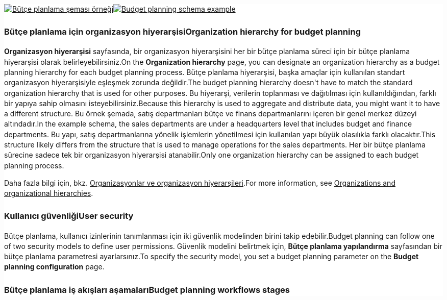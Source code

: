 <span data-ttu-id="06cee-153">[![Bütçe planlama şeması örneği](./media/budgetplanningexampleschema-300x145.png)](./media/budgetplanningexampleschema.png)</span><span class="sxs-lookup"><span data-stu-id="06cee-153">[![Budget planning schema example](./media/budgetplanningexampleschema-300x145.png)](./media/budgetplanningexampleschema.png)</span></span>

###  <a name="organization-hierarchy-for-budget-planning"></a><span data-ttu-id="06cee-154">Bütçe planlama için organizasyon hiyerarşisi</span><span class="sxs-lookup"><span data-stu-id="06cee-154">Organization hierarchy for budget planning</span></span>

<span data-ttu-id="06cee-155">**Organizasyon hiyerarşisi** sayfasında, bir organizasyon hiyerarşisini her bir bütçe planlama süreci için bir bütçe planlama hiyerarşisi olarak belirleyebilirsiniz.</span><span class="sxs-lookup"><span data-stu-id="06cee-155">On the **Organization hierarchy** page, you can designate an organization hierarchy as a budget planning hierarchy for each budget planning process.</span></span> <span data-ttu-id="06cee-156">Bütçe planlama hiyerarşisi, başka amaçlar için kullanılan standart organizasyon hiyerarşisiyle eşleşmek zorunda değildir.</span><span class="sxs-lookup"><span data-stu-id="06cee-156">The budget planning hierarchy doesn't have to match the standard organization hierarchy that is used for other purposes.</span></span> <span data-ttu-id="06cee-157">Bu hiyerarşi, verilerin toplanması ve dağıtılması için kullanıldığından, farklı bir yapıya sahip olmasını isteyebilirsiniz.</span><span class="sxs-lookup"><span data-stu-id="06cee-157">Because this hierarchy is used to aggregate and distribute data, you might want it to have a different structure.</span></span> <span data-ttu-id="06cee-158">Bu örnek şemada, satış departmanları bütçe ve finans departmanlarını içeren bir genel merkez düzeyi altındadır.</span><span class="sxs-lookup"><span data-stu-id="06cee-158">In the example schema, the sales departments are under a headquarters level that includes budget and finance departments.</span></span> <span data-ttu-id="06cee-159">Bu yapı, satış departmanlarına yönelik işlemlerin yönetilmesi için kullanılan yapı büyük olasılıkla farklı olacaktır.</span><span class="sxs-lookup"><span data-stu-id="06cee-159">This structure likely differs from the structure that is used to manage operations for the sales departments.</span></span> <span data-ttu-id="06cee-160">Her bir bütçe planlama sürecine sadece tek bir organizasyon hiyerarşisi atanabilir.</span><span class="sxs-lookup"><span data-stu-id="06cee-160">Only one organization hierarchy can be assigned to each budget planning process.</span></span> 

<span data-ttu-id="06cee-161">Daha fazla bilgi için, bkz. [Organizasyonlar ve organizasyon hiyerarşileri](/dynamics365/unified-operations/fin-and-ops/organization-administration/organizations-organizational-hierarchies).</span><span class="sxs-lookup"><span data-stu-id="06cee-161">For more information, see [Organizations and organizational hierarchies](/dynamics365/unified-operations/fin-and-ops/organization-administration/organizations-organizational-hierarchies).</span></span>

### <a name="user-security"></a><span data-ttu-id="06cee-162">Kullanıcı güvenliği</span><span class="sxs-lookup"><span data-stu-id="06cee-162">User security</span></span>

<span data-ttu-id="06cee-163">Bütçe planlama, kullanıcı izinlerinin tanımlanması için iki güvenlik modelinden birini takip edebilir.</span><span class="sxs-lookup"><span data-stu-id="06cee-163">Budget planning can follow one of two security models to define user permissions.</span></span> <span data-ttu-id="06cee-164">Güvenlik modelini belirtmek için, **Bütçe planlama yapılandırma** sayfasından bir bütçe planlama parametresi ayarlarsınız.</span><span class="sxs-lookup"><span data-stu-id="06cee-164">To specify the security model, you set a budget planning parameter on the **Budget planning configuration** page.</span></span>

### <a name="budget-planning-workflows-stages"></a><span data-ttu-id="06cee-165">Bütçe planlama iş akışları aşamaları</span><span class="sxs-lookup"><span data-stu-id="06cee-165">Budget planning workflows stages</span></span>
